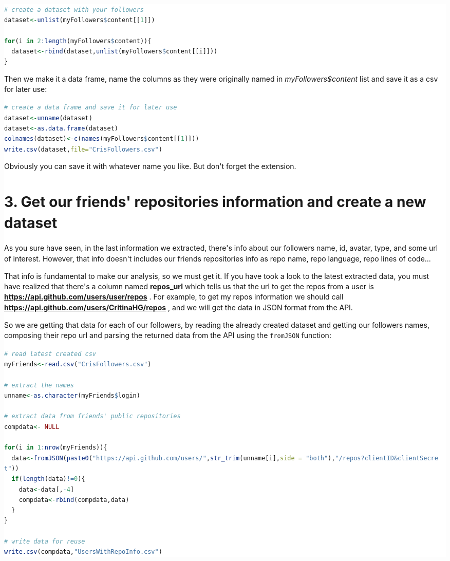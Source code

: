 ```r
# create a dataset with your followers
dataset<-unlist(myFollowers$content[[1]])

for(i in 2:length(myFollowers$content)){
  dataset<-rbind(dataset,unlist(myFollowers$content[[i]]))
}
```

Then we make it a data frame, name the columns as they were originally named in _myFollowers$content_ list and save it as a csv for later use:

```r
# create a data frame and save it for later use
dataset<-unname(dataset)
dataset<-as.data.frame(dataset)
colnames(dataset)<-c(names(myFollowers$content[[1]]))
write.csv(dataset,file="CrisFollowers.csv")
```

Obviously you can save it with whatever name you like. But don't forget the extension.


# 3. Get our friends' repositories information and create a new dataset

As you sure have seen, in the last information we extracted, there's info about our followers name, id, avatar, type, and some url of interest. However, that info doesn't includes our friends repositories info as repo name, repo language, repo lines of code...

That info is fundamental to make our analysis, so we must get it. If you have took a look to the latest extracted data, you must have realized that there's a column named __repos_url__ which tells us that the url to get the repos from a user is __https://api.github.com/users/user/repos__ . For example, to get my repos information we should call __https://api.github.com/users/CritinaHG/repos__ , and we will get the data in JSON format from the API.

So we are getting that data for each of our followers, by reading the already created dataset and getting our followers names, composing their repo url and parsing the returned data from the API using the `fromJSON` function:
 
```r
# read latest created csv 
myFriends<-read.csv("CrisFollowers.csv")

# extract the names
unname<-as.character(myFriends$login)

# extract data from friends' public repositories
compdata<- NULL

for(i in 1:nrow(myFriends)){
  data<-fromJSON(paste0("https://api.github.com/users/",str_trim(unname[i],side = "both"),"/repos?clientID&clientSecret"))
  if(length(data)!=0){
    data<-data[,-4]
    compdata<-rbind(compdata,data)
  }
}

# write data for reuse
write.csv(compdata,"UsersWithRepoInfo.csv")
```
